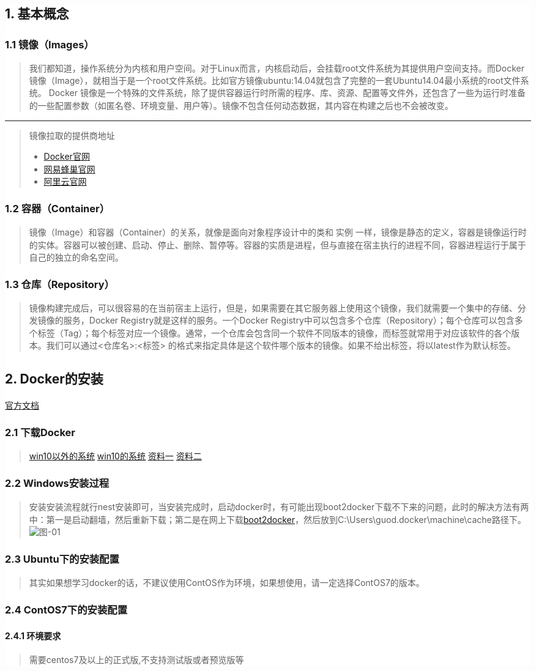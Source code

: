 ## 1. 基本概念

### 1.1 镜像（Images）

>  我们都知道，操作系统分为内核和用户空间。对于Linux而言，内核启动后，会挂载root文件系统为其提供用户空间支持。而Docker	镜像（Image），就相当于是一个root文件系统。比如官方镜像ubuntu:14.04就包含了完整的一套Ubuntu14.04最小系统的root文件系统。
>  Docker	镜像是一个特殊的文件系统，除了提供容器运行时所需的程序、库、资源、配置等文件外，还包含了一些为运行时准备的一些配置参数（如匿名卷、环境变量、用户等）。镜像不包含任何动态数据，其内容在构建之后也不会被改变。
----
> 镜像拉取的提供商地址
> + [Docker官网](https://hub.docker.com/explore/)
> + [网易蜂巢官网](https://c.163.com/)
> + [阿里云官网](https://dev.aliyun.com/search.html)

### 1.2 容器（Container）
> 镜像（Image）和容器（Container）的关系，就像是面向对象程序设计中的类和	实例	一样，镜像是静态的定义，容器是镜像运行时的实体。容器可以被创建、启动、停止、删除、暂停等。容器的实质是进程，但与直接在宿主执行的进程不同，容器进程运行于属于自己的独立的命名空间。

### 1.3 仓库（Repository）
> 镜像构建完成后，可以很容易的在当前宿主上运行，但是，如果需要在其它服务器上使用这个镜像，我们就需要一个集中的存储、分发镜像的服务，Docker Registry就是这样的服务。一个Docker Registry中可以包含多个仓库（Repository）；每个仓库可以包含多个标签（Tag）；每个标签对应一个镜像。通常，一个仓库会包含同一个软件不同版本的镜像，而标签就常用于对应该软件的各个版本。我们可以通过<仓库名>:<标签>	的格式来指定具体是这个软件哪个版本的镜像。如果不给出标签，将以latest作为默认标签。

## 2. Docker的安装

[官方文档](https://docs.docker.com/install/linux/docker-ce/centos/#install-docker-ce)


### 2.1 下载Docker

> [win10以外的系统](https://www.docker.com/products/docker-toolbox)
> [win10的系统](https://www.docker.com/products/docker#/windows)
> [资料一](http://www.imooc.com/article/16448)
> [资料二](http://get.daocloud.io/#install-docker)

### 2.2 Windows安装过程
> 安装安装流程就行nest安装即可，当安装完成时，启动docker时，有可能出现boot2docker下载不下来的问题，此时的解决方法有两中：第一是启动翻墙，然后重新下载；第二是在网上下载[boot2docker](https://github.com/boot2docker/boot2docker/releases/tag/v17.07.0-ce
> )，然后放到C:\Users\guod\.docker\machine\cache路径下。![图-01](http://upload-images.jianshu.io/upload_images/8185387-3ab5942d2e5de6d7.png?imageMogr2/auto-orient/strip%7CimageView2/2/w/1240)

### 2.3 Ubuntu下的安装配置

> 其实如果想学习docker的话，不建议使用ContOS作为环境，如果想使用，请一定选择ContOS7的版本。


### 2.4 ContOS7下的安装配置

#### 2.4.1 环境要求

> 需要centos7及以上的正式版,不支持测试版或者预览版等

